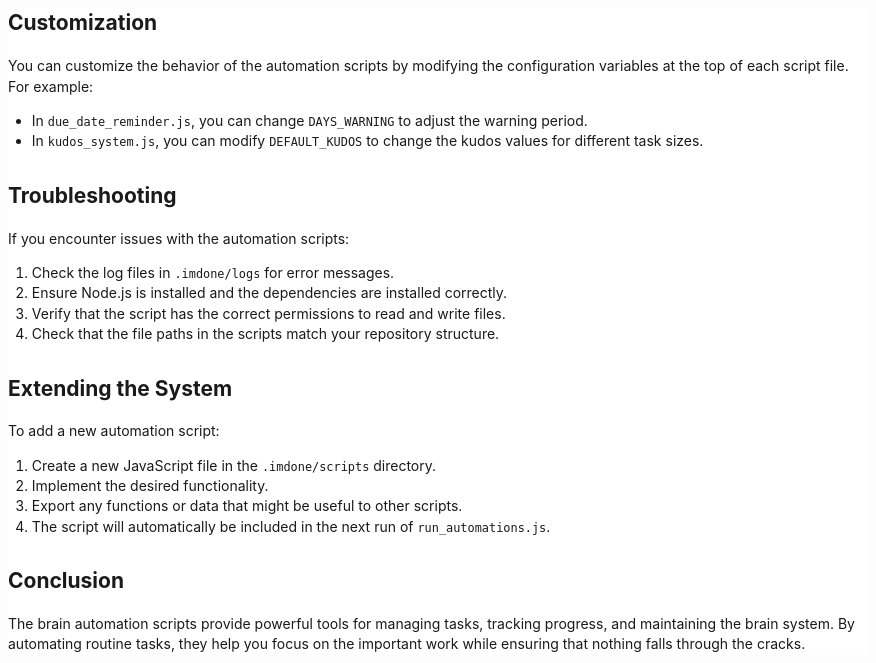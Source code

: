 ## Customization

You can customize the behavior of the automation scripts by modifying the configuration variables at the top of each script file. For example:

- In `due_date_reminder.js`, you can change `DAYS_WARNING` to adjust the warning period.
- In `kudos_system.js`, you can modify `DEFAULT_KUDOS` to change the kudos values for different task sizes.

## Troubleshooting

If you encounter issues with the automation scripts:

1. Check the log files in `.imdone/logs` for error messages.
2. Ensure Node.js is installed and the dependencies are installed correctly.
3. Verify that the script has the correct permissions to read and write files.
4. Check that the file paths in the scripts match your repository structure.

## Extending the System

To add a new automation script:

1. Create a new JavaScript file in the `.imdone/scripts` directory.
2. Implement the desired functionality.
3. Export any functions or data that might be useful to other scripts.
4. The script will automatically be included in the next run of `run_automations.js`.

## Conclusion

The brain automation scripts provide powerful tools for managing tasks, tracking progress, and maintaining the brain system. By automating routine tasks, they help you focus on the important work while ensuring that nothing falls through the cracks. 